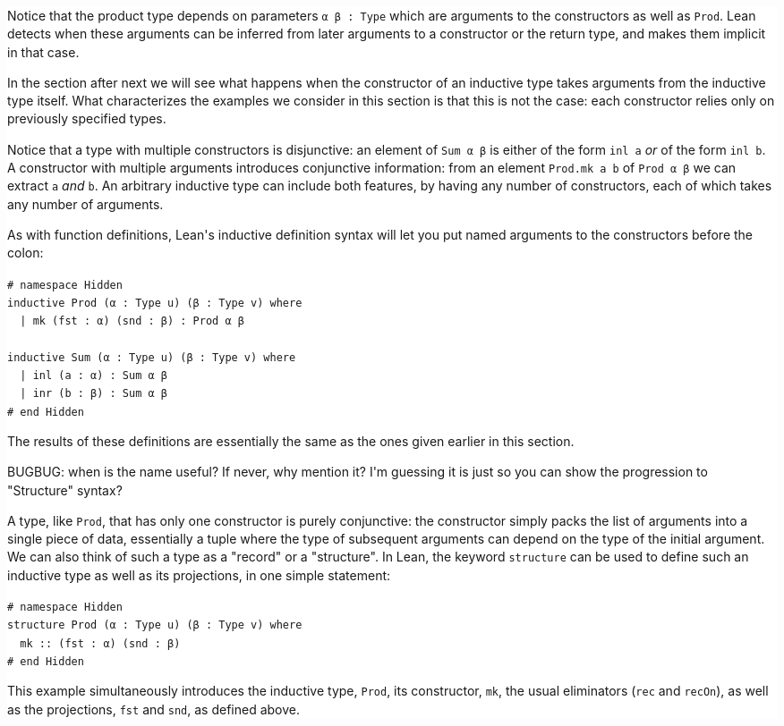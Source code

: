 Notice that the product type depends on parameters ``α β : Type``
which are arguments to the constructors as well as ``Prod``. Lean
detects when these arguments can be inferred from later arguments to a
constructor or the return type, and makes them implicit in that case.

In the section after next we will see what happens when the
constructor of an inductive type takes arguments from the inductive
type itself. What characterizes the examples we consider in this
section is that this is not the case: each constructor relies only on
previously specified types.

Notice that a type with multiple constructors is disjunctive: an
element of ``Sum α β`` is either of the form ``inl a`` *or* of the
form ``inl b``. A constructor with multiple arguments introduces
conjunctive information: from an element ``Prod.mk a b`` of
``Prod α β`` we can extract ``a`` *and* ``b``. An arbitrary inductive type can
include both features, by having any number of constructors, each of
which takes any number of arguments.

As with function definitions, Lean's inductive definition syntax will
let you put named arguments to the constructors before the colon:

```lean
# namespace Hidden
inductive Prod (α : Type u) (β : Type v) where
  | mk (fst : α) (snd : β) : Prod α β

inductive Sum (α : Type u) (β : Type v) where
  | inl (a : α) : Sum α β
  | inr (b : β) : Sum α β
# end Hidden
```

The results of these definitions are essentially the same as the ones given earlier in this section.

BUGBUG: when is the name useful?  If never, why mention it?
I'm guessing it is just so you can show the progression to "Structure" syntax?

A type, like ``Prod``, that has only one constructor is purely
conjunctive: the constructor simply packs the list of arguments into a
single piece of data, essentially a tuple where the type of subsequent
arguments can depend on the type of the initial argument. We can also
think of such a type as a "record" or a "structure". In Lean, the
keyword ``structure`` can be used to define such an inductive type as
well as its projections, in one simple statement:

```lean
# namespace Hidden
structure Prod (α : Type u) (β : Type v) where
  mk :: (fst : α) (snd : β)
# end Hidden
```

This example simultaneously introduces the inductive type, ``Prod``,
its constructor, ``mk``, the usual eliminators (``rec`` and
``recOn``), as well as the projections, ``fst`` and ``snd``, as
defined above.
